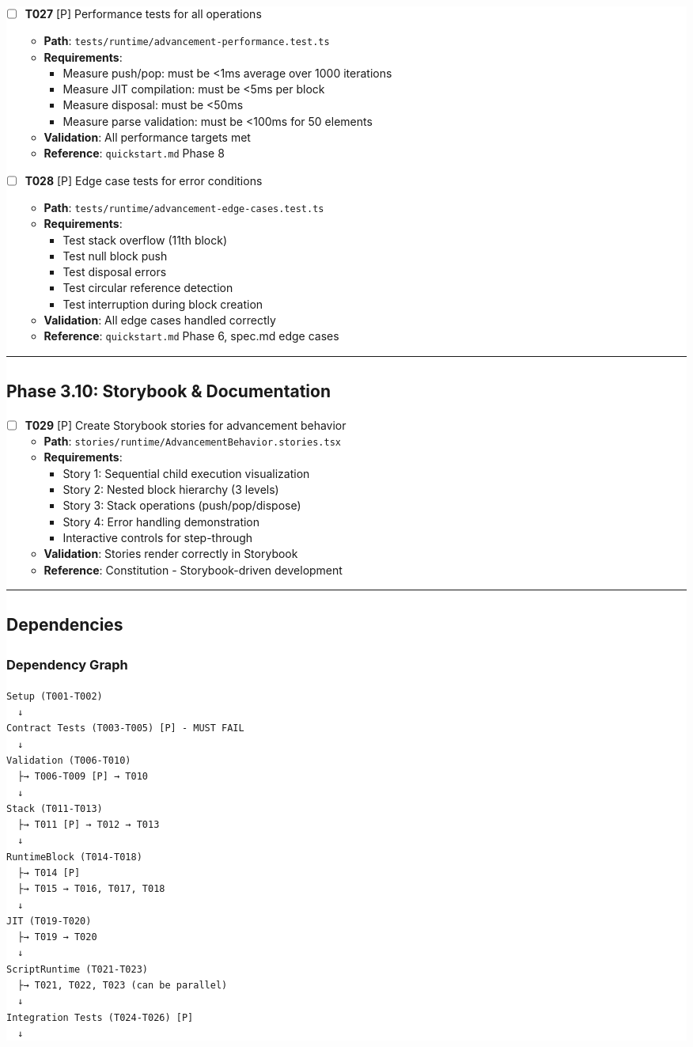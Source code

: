 - [ ] **T027** [P] Performance tests for all operations
  - **Path**: `tests/runtime/advancement-performance.test.ts`
  - **Requirements**:
    - Measure push/pop: must be <1ms average over 1000 iterations
    - Measure JIT compilation: must be <5ms per block
    - Measure disposal: must be <50ms
    - Measure parse validation: must be <100ms for 50 elements
  - **Validation**: All performance targets met
  - **Reference**: `quickstart.md` Phase 8

- [ ] **T028** [P] Edge case tests for error conditions
  - **Path**: `tests/runtime/advancement-edge-cases.test.ts`
  - **Requirements**:
    - Test stack overflow (11th block)
    - Test null block push
    - Test disposal errors
    - Test circular reference detection
    - Test interruption during block creation
  - **Validation**: All edge cases handled correctly
  - **Reference**: `quickstart.md` Phase 6, spec.md edge cases

---

## Phase 3.10: Storybook & Documentation

- [ ] **T029** [P] Create Storybook stories for advancement behavior
  - **Path**: `stories/runtime/AdvancementBehavior.stories.tsx`
  - **Requirements**:
    - Story 1: Sequential child execution visualization
    - Story 2: Nested block hierarchy (3 levels)
    - Story 3: Stack operations (push/pop/dispose)
    - Story 4: Error handling demonstration
    - Interactive controls for step-through
  - **Validation**: Stories render correctly in Storybook
  - **Reference**: Constitution - Storybook-driven development

---

## Dependencies

### Dependency Graph
```
Setup (T001-T002)
  ↓
Contract Tests (T003-T005) [P] - MUST FAIL
  ↓
Validation (T006-T010)
  ├→ T006-T009 [P] → T010
  ↓
Stack (T011-T013)
  ├→ T011 [P] → T012 → T013
  ↓
RuntimeBlock (T014-T018)
  ├→ T014 [P]
  ├→ T015 → T016, T017, T018
  ↓
JIT (T019-T020)
  ├→ T019 → T020
  ↓
ScriptRuntime (T021-T023)
  ├→ T021, T022, T023 (can be parallel)
  ↓
Integration Tests (T024-T026) [P]
  ↓
```